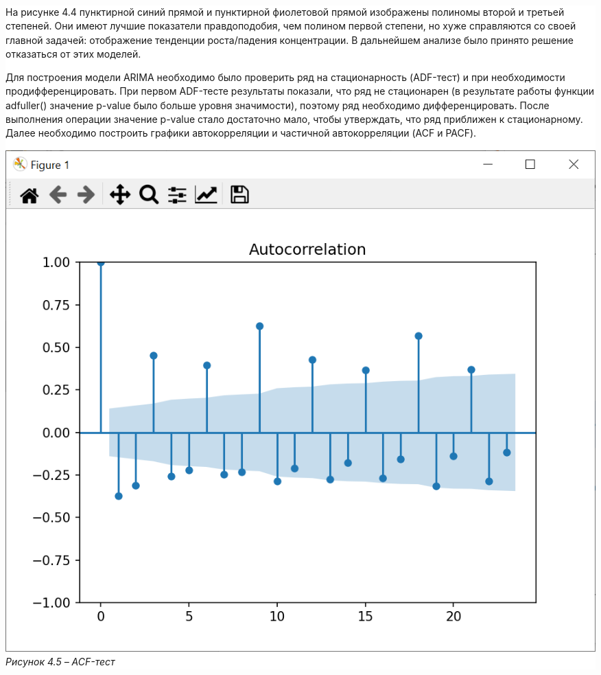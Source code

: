 На рисунке 4.4 пунктирной синий прямой и пунктирной фиолетовой прямой изображены полиномы второй и третьей степеней. Они имеют лучшие показатели правдоподобия, чем полином первой степени, но хуже справляются со своей главной задачей: отображение тенденции роста/падения концентрации. В дальнейшем анализе было принято решение отказаться от этих моделей.

Для построения модели ARIMA необходимо было проверить ряд на стационарность (ADF-тест) и при необходимости продифференцировать. При первом ADF-тесте результаты показали, что ряд не стационарен (в результате работы функции adfuller() значение p-value было больше уровня значимости), поэтому ряд необходимо дифференцировать. После выполнения операции значение p-value стало достаточно мало, чтобы утверждать, что ряд приближен к стационарному. Далее необходимо построить графики автокорреляции и частичной автокорреляции (ACF и PACF).

![](img/5.png)
*Рисунок 4.5 – ACF-тест*
